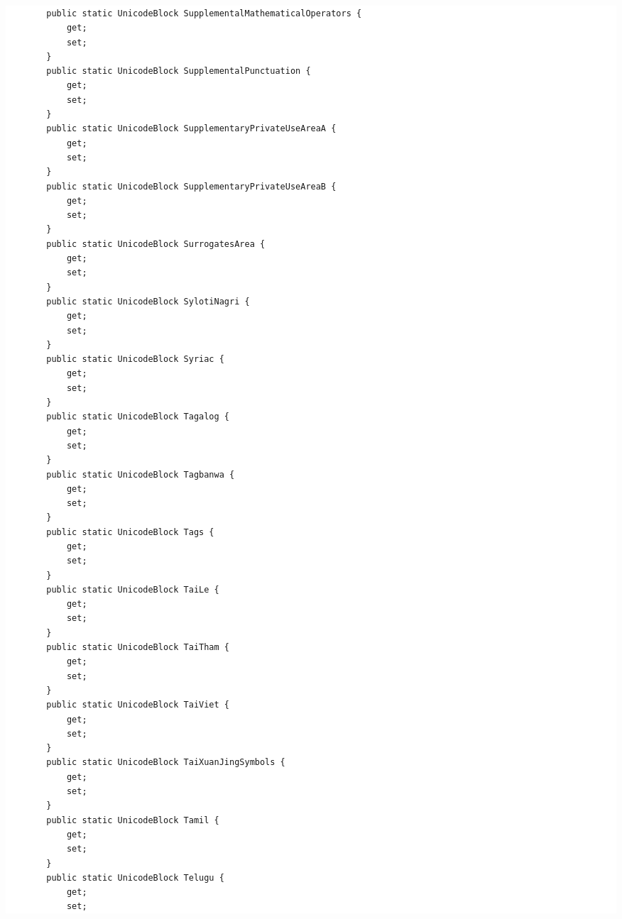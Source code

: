 ```
 		public static UnicodeBlock SupplementalMathematicalOperators {
 			get;
 			set;
 		}
 		public static UnicodeBlock SupplementalPunctuation {
 			get;
 			set;
 		}
 		public static UnicodeBlock SupplementaryPrivateUseAreaA {
 			get;
 			set;
 		}
 		public static UnicodeBlock SupplementaryPrivateUseAreaB {
 			get;
 			set;
 		}
 		public static UnicodeBlock SurrogatesArea {
 			get;
 			set;
 		}
 		public static UnicodeBlock SylotiNagri {
 			get;
 			set;
 		}
 		public static UnicodeBlock Syriac {
 			get;
 			set;
 		}
 		public static UnicodeBlock Tagalog {
 			get;
 			set;
 		}
 		public static UnicodeBlock Tagbanwa {
 			get;
 			set;
 		}
 		public static UnicodeBlock Tags {
 			get;
 			set;
 		}
 		public static UnicodeBlock TaiLe {
 			get;
 			set;
 		}
 		public static UnicodeBlock TaiTham {
 			get;
 			set;
 		}
 		public static UnicodeBlock TaiViet {
 			get;
 			set;
 		}
 		public static UnicodeBlock TaiXuanJingSymbols {
 			get;
 			set;
 		}
 		public static UnicodeBlock Tamil {
 			get;
 			set;
 		}
 		public static UnicodeBlock Telugu {
 			get;
 			set;
```